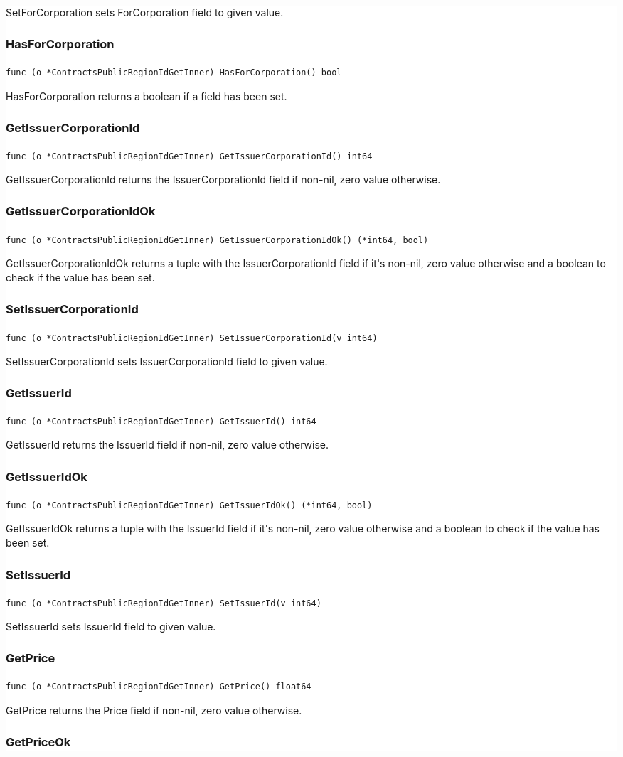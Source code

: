SetForCorporation sets ForCorporation field to given value.

### HasForCorporation

`func (o *ContractsPublicRegionIdGetInner) HasForCorporation() bool`

HasForCorporation returns a boolean if a field has been set.

### GetIssuerCorporationId

`func (o *ContractsPublicRegionIdGetInner) GetIssuerCorporationId() int64`

GetIssuerCorporationId returns the IssuerCorporationId field if non-nil, zero value otherwise.

### GetIssuerCorporationIdOk

`func (o *ContractsPublicRegionIdGetInner) GetIssuerCorporationIdOk() (*int64, bool)`

GetIssuerCorporationIdOk returns a tuple with the IssuerCorporationId field if it's non-nil, zero value otherwise
and a boolean to check if the value has been set.

### SetIssuerCorporationId

`func (o *ContractsPublicRegionIdGetInner) SetIssuerCorporationId(v int64)`

SetIssuerCorporationId sets IssuerCorporationId field to given value.


### GetIssuerId

`func (o *ContractsPublicRegionIdGetInner) GetIssuerId() int64`

GetIssuerId returns the IssuerId field if non-nil, zero value otherwise.

### GetIssuerIdOk

`func (o *ContractsPublicRegionIdGetInner) GetIssuerIdOk() (*int64, bool)`

GetIssuerIdOk returns a tuple with the IssuerId field if it's non-nil, zero value otherwise
and a boolean to check if the value has been set.

### SetIssuerId

`func (o *ContractsPublicRegionIdGetInner) SetIssuerId(v int64)`

SetIssuerId sets IssuerId field to given value.


### GetPrice

`func (o *ContractsPublicRegionIdGetInner) GetPrice() float64`

GetPrice returns the Price field if non-nil, zero value otherwise.

### GetPriceOk
